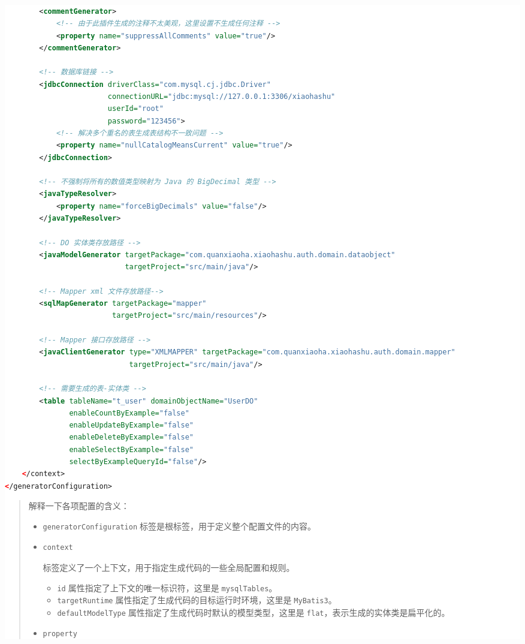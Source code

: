 ```xml
        <commentGenerator>
            <!-- 由于此插件生成的注释不太美观，这里设置不生成任何注释 -->
            <property name="suppressAllComments" value="true"/>
        </commentGenerator>

        <!-- 数据库链接 -->
        <jdbcConnection driverClass="com.mysql.cj.jdbc.Driver"
                        connectionURL="jdbc:mysql://127.0.0.1:3306/xiaohashu"
                        userId="root"
                        password="123456">
            <!-- 解决多个重名的表生成表结构不一致问题 -->
            <property name="nullCatalogMeansCurrent" value="true"/>
        </jdbcConnection>

        <!-- 不强制将所有的数值类型映射为 Java 的 BigDecimal 类型 -->
        <javaTypeResolver>
            <property name="forceBigDecimals" value="false"/>
        </javaTypeResolver>

        <!-- DO 实体类存放路径 -->
        <javaModelGenerator targetPackage="com.quanxiaoha.xiaohashu.auth.domain.dataobject"
                            targetProject="src/main/java"/>

        <!-- Mapper xml 文件存放路径-->
        <sqlMapGenerator targetPackage="mapper"
                         targetProject="src/main/resources"/>

        <!-- Mapper 接口存放路径 -->
        <javaClientGenerator type="XMLMAPPER" targetPackage="com.quanxiaoha.xiaohashu.auth.domain.mapper"
                             targetProject="src/main/java"/>

        <!-- 需要生成的表-实体类 -->
        <table tableName="t_user" domainObjectName="UserDO"
               enableCountByExample="false"
               enableUpdateByExample="false"
               enableDeleteByExample="false"
               enableSelectByExample="false"
               selectByExampleQueryId="false"/>
    </context>
</generatorConfiguration>
```

> 解释一下各项配置的含义：
>
> - `generatorConfiguration` 标签是根标签，用于定义整个配置文件的内容。
>
> - ```
>   context
>   ```
>
>    
>
>   标签定义了一个上下文，用于指定生成代码的一些全局配置和规则。
>
>   - `id` 属性指定了上下文的唯一标识符，这里是 `mysqlTables`。
>   - `targetRuntime` 属性指定了生成代码的目标运行时环境，这里是 `MyBatis3`。
>   - `defaultModelType` 属性指定了生成代码时默认的模型类型，这里是 `flat`，表示生成的实体类是扁平化的。
>
> - ```
>   property
>   ```
>